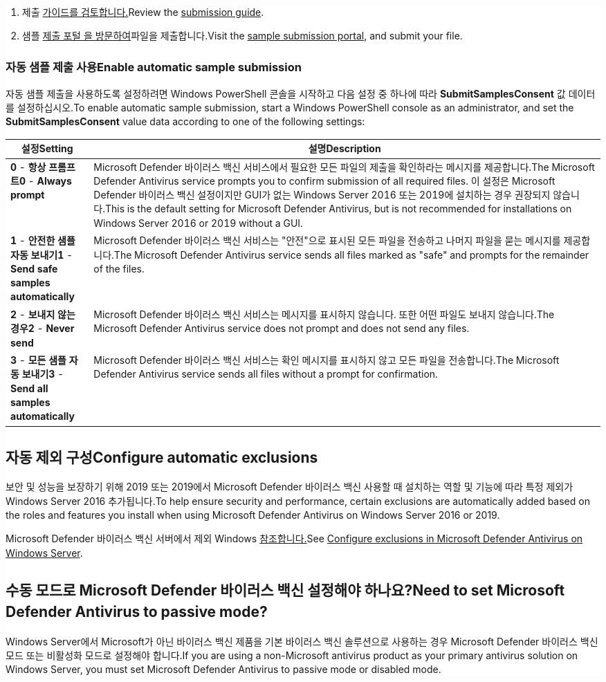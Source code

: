 1. <span data-ttu-id="5c5ad-194">제출 [가이드를 검토합니다.](/windows/security/threat-protection/intelligence/submission-guide)</span><span class="sxs-lookup"><span data-stu-id="5c5ad-194">Review the [submission guide](/windows/security/threat-protection/intelligence/submission-guide).</span></span>

2. <span data-ttu-id="5c5ad-195">샘플 [제출 포털 을 방문하여](https://www.microsoft.com/wdsi/filesubmission)파일을 제출합니다.</span><span class="sxs-lookup"><span data-stu-id="5c5ad-195">Visit the [sample submission portal](https://www.microsoft.com/wdsi/filesubmission), and submit your file.</span></span>


### <a name="enable-automatic-sample-submission"></a><span data-ttu-id="5c5ad-196">자동 샘플 제출 사용</span><span class="sxs-lookup"><span data-stu-id="5c5ad-196">Enable automatic sample submission</span></span>

<span data-ttu-id="5c5ad-197">자동 샘플 제출을 사용하도록 설정하려면 Windows PowerShell 콘솔을 시작하고 다음 설정 중 하나에 따라 **SubmitSamplesConsent** 값 데이터를 설정하십시오.</span><span class="sxs-lookup"><span data-stu-id="5c5ad-197">To enable automatic sample submission, start a Windows PowerShell console as an administrator, and set the **SubmitSamplesConsent** value data according to one of the following settings:</span></span>

|<span data-ttu-id="5c5ad-198">설정</span><span class="sxs-lookup"><span data-stu-id="5c5ad-198">Setting</span></span>  |<span data-ttu-id="5c5ad-199">설명</span><span class="sxs-lookup"><span data-stu-id="5c5ad-199">Description</span></span>  |
|---------|---------|
|<span data-ttu-id="5c5ad-200">**0**  -  **항상 프롬프트**</span><span class="sxs-lookup"><span data-stu-id="5c5ad-200">**0** - **Always prompt**</span></span>     |<span data-ttu-id="5c5ad-201">Microsoft Defender 바이러스 백신 서비스에서 필요한 모든 파일의 제출을 확인하라는 메시지를 제공합니다.</span><span class="sxs-lookup"><span data-stu-id="5c5ad-201">The Microsoft Defender Antivirus service prompts you to confirm submission of all required files.</span></span> <span data-ttu-id="5c5ad-202">이 설정은 Microsoft Defender 바이러스 백신 설정이지만 GUI가 없는 Windows Server 2016 또는 2019에 설치하는 경우 권장되지 않습니다.</span><span class="sxs-lookup"><span data-stu-id="5c5ad-202">This is the default setting for Microsoft Defender Antivirus, but is not recommended for installations on Windows Server 2016 or 2019 without a GUI.</span></span>         |
|<span data-ttu-id="5c5ad-203">**1**   -  **안전한 샘플 자동 보내기**</span><span class="sxs-lookup"><span data-stu-id="5c5ad-203">**1**  - **Send safe samples automatically**</span></span>     |<span data-ttu-id="5c5ad-204">Microsoft Defender 바이러스 백신 서비스는 "안전"으로 표시된 모든 파일을 전송하고 나머지 파일을 묻는 메시지를 제공합니다.</span><span class="sxs-lookup"><span data-stu-id="5c5ad-204">The Microsoft Defender Antivirus service sends all files marked as "safe" and prompts for the remainder of the files.</span></span>         |
|<span data-ttu-id="5c5ad-205">**2**  -  **보내지 않는 경우**</span><span class="sxs-lookup"><span data-stu-id="5c5ad-205">**2** - **Never send**</span></span>      |<span data-ttu-id="5c5ad-206">Microsoft Defender 바이러스 백신 서비스는 메시지를 표시하지 않습니다. 또한 어떤 파일도 보내지 않습니다.</span><span class="sxs-lookup"><span data-stu-id="5c5ad-206">The Microsoft Defender Antivirus service does not prompt and does not send any files.</span></span>         |
|<span data-ttu-id="5c5ad-207">**3**  -  **모든 샘플 자동 보내기**</span><span class="sxs-lookup"><span data-stu-id="5c5ad-207">**3** - **Send all samples automatically**</span></span>     |<span data-ttu-id="5c5ad-208">Microsoft Defender 바이러스 백신 서비스는 확인 메시지를 표시하지 않고 모든 파일을 전송합니다.</span><span class="sxs-lookup"><span data-stu-id="5c5ad-208">The Microsoft Defender Antivirus service sends all files without a prompt for confirmation.</span></span>         |

## <a name="configure-automatic-exclusions"></a><span data-ttu-id="5c5ad-209">자동 제외 구성</span><span class="sxs-lookup"><span data-stu-id="5c5ad-209">Configure automatic exclusions</span></span>

<span data-ttu-id="5c5ad-210">보안 및 성능을 보장하기 위해 2019 또는 2019에서 Microsoft Defender 바이러스 백신 사용할 때 설치하는 역할 및 기능에 따라 특정 제외가 Windows Server 2016 추가됩니다.</span><span class="sxs-lookup"><span data-stu-id="5c5ad-210">To help ensure security and performance, certain exclusions are automatically added based on the roles and features you install when using Microsoft Defender Antivirus on Windows Server 2016 or 2019.</span></span>

<span data-ttu-id="5c5ad-211">Microsoft Defender 바이러스 백신 서버에서 제외 Windows [참조합니다.](configure-server-exclusions-microsoft-defender-antivirus.md)</span><span class="sxs-lookup"><span data-stu-id="5c5ad-211">See [Configure exclusions in Microsoft Defender Antivirus on Windows Server](configure-server-exclusions-microsoft-defender-antivirus.md).</span></span> 

## <a name="need-to-set-microsoft-defender-antivirus-to-passive-mode"></a><span data-ttu-id="5c5ad-212">수동 모드로 Microsoft Defender 바이러스 백신 설정해야 하나요?</span><span class="sxs-lookup"><span data-stu-id="5c5ad-212">Need to set Microsoft Defender Antivirus to passive mode?</span></span>

<span data-ttu-id="5c5ad-213">Windows Server에서 Microsoft가 아닌 바이러스 백신 제품을 기본 바이러스 백신 솔루션으로 사용하는 경우 Microsoft Defender 바이러스 백신 모드 또는 비활성화 모드로 설정해야 합니다.</span><span class="sxs-lookup"><span data-stu-id="5c5ad-213">If you are using a non-Microsoft antivirus product as your primary antivirus solution on Windows Server, you must set Microsoft Defender Antivirus to passive mode or disabled mode.</span></span>
